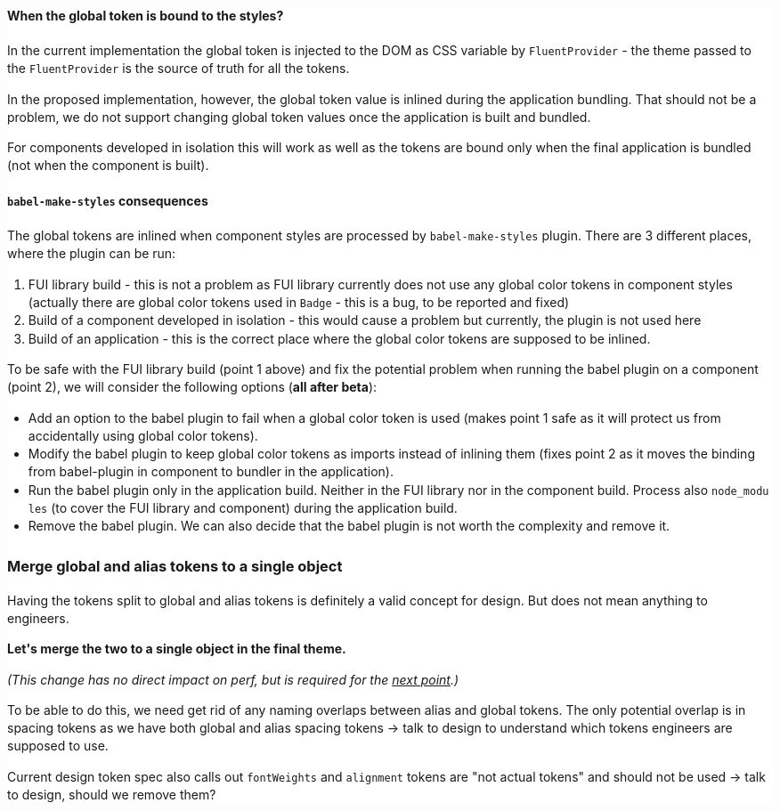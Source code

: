 #### When the global token is bound to the styles?

In the current implementation the global token is injected to the DOM as CSS variable by `FluentProvider` - the theme passed to the `FluentProvider` is the source of truth for all the tokens.

In the proposed implementation, however, the global token value is inlined during the application bundling. That should not be a problem, we do not support changing global token values once the application is built and bundled.

For components developed in isolation this will work as well as the tokens are bound only when the final application is bundled (not when the component is built).

#### `babel-make-styles` consequences

The global tokens are inlined when component styles are processed by `babel-make-styles` plugin.
There are 3 different places, where the plugin can be run:

1. FUI library build - this is not a problem as FUI library currently does not use any global color tokens in component styles (actually there are global color tokens used in `Badge` - this is a bug, to be reported and fixed)
2. Build of a component developed in isolation - this would cause a problem but currently, the plugin is not used here
3. Build of an application - this is the correct place where the global color tokens are supposed to be inlined.

To be safe with the FUI library build (point 1 above) and fix the potential problem when running the babel plugin on a component (point 2), we will consider the following options (**all after beta**):

- Add an option to the babel plugin to fail when a global color token is used (makes point 1 safe as it will protect us from accidentally using global color tokens).
- Modify the babel plugin to keep global color tokens as imports instead of inlining them (fixes point 2 as it moves the binding from babel-plugin in component to bundler in the application).
- Run the babel plugin only in the application build. Neither in the FUI library nor in the component build. Process also `node_modules` (to cover the FUI library and component) during the application build.
- Remove the babel plugin. We can also decide that the babel plugin is not worth the complexity and remove it.

### <a name="merge-global-alias"></a>Merge global and alias tokens to a single object

Having the tokens split to global and alias tokens is definitely a valid concept for design. But does not mean anything to engineers.

**Let's merge the two to a single object in the final theme.**

_(This change has no direct impact on perf, but is required for the [next point](#flatten-tokens).)_

To be able to do this, we need get rid of any naming overlaps between alias and global tokens.
The only potential overlap is in spacing tokens as we have both global and alias spacing tokens -> talk to design to understand which tokens engineers are supposed to use.

Current design token spec also calls out `fontWeights` and `alignment` tokens are "not actual tokens" and should not be used -> talk to design, should we remove them?
